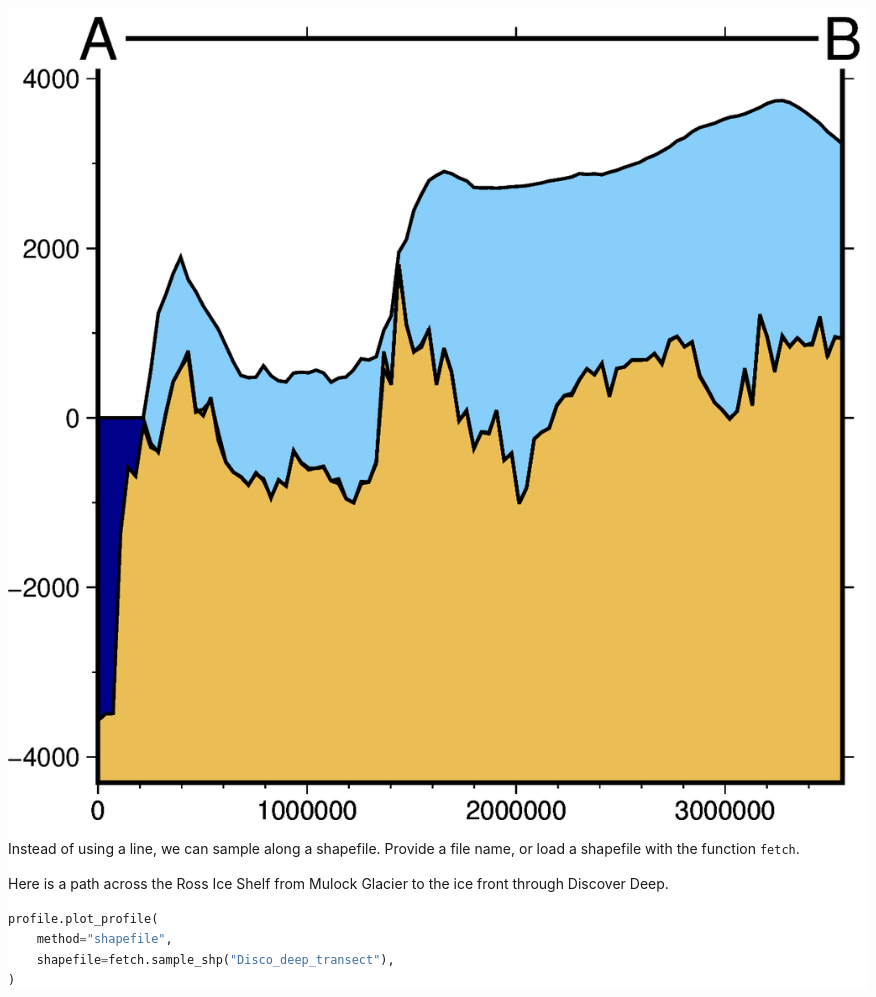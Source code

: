 ![png](walkthrough_files/walkthrough_5_0.png)
    


Instead of using a line, we can sample along a shapefile. Provide a file name, or load a shapefile with the function `fetch`. 

Here is a path across the Ross Ice Shelf from Mulock Glacier to the ice front through Discover Deep.


```python
profile.plot_profile(
    method="shapefile",
    shapefile=fetch.sample_shp("Disco_deep_transect"),
)
```
